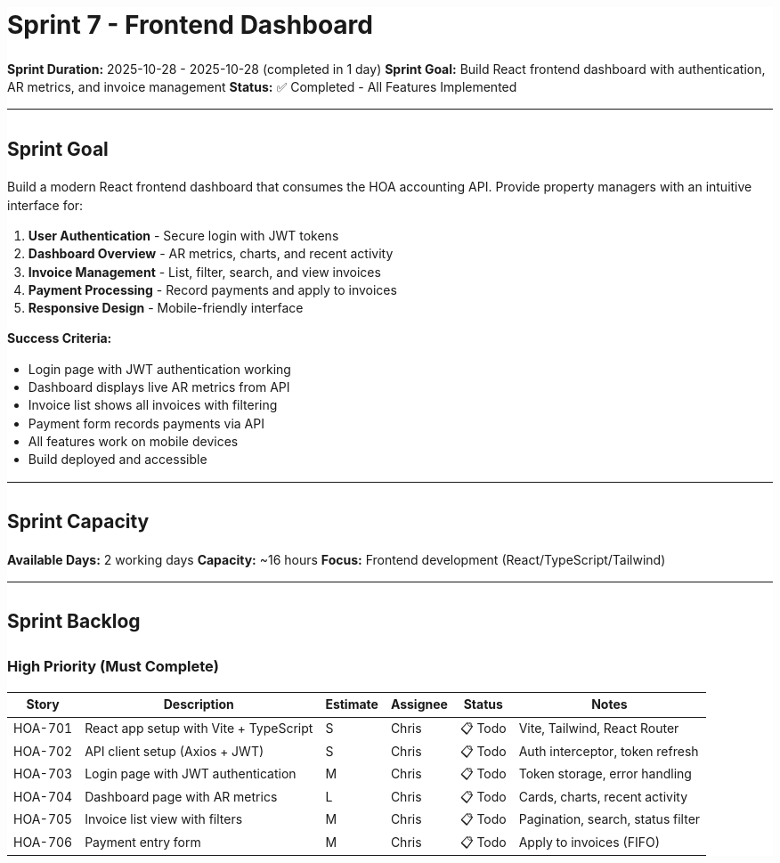 # Sprint 7 - Frontend Dashboard

**Sprint Duration:** 2025-10-28 - 2025-10-28 (completed in 1 day)
**Sprint Goal:** Build React frontend dashboard with authentication, AR metrics, and invoice management
**Status:** ✅ Completed - All Features Implemented

---

## Sprint Goal

Build a modern React frontend dashboard that consumes the HOA accounting API. Provide property managers with an intuitive interface for:

1. **User Authentication** - Secure login with JWT tokens
2. **Dashboard Overview** - AR metrics, charts, and recent activity
3. **Invoice Management** - List, filter, search, and view invoices
4. **Payment Processing** - Record payments and apply to invoices
5. **Responsive Design** - Mobile-friendly interface

**Success Criteria:**
- Login page with JWT authentication working
- Dashboard displays live AR metrics from API
- Invoice list shows all invoices with filtering
- Payment form records payments via API
- All features work on mobile devices
- Build deployed and accessible

---

## Sprint Capacity

**Available Days:** 2 working days
**Capacity:** ~16 hours
**Focus:** Frontend development (React/TypeScript/Tailwind)

---

## Sprint Backlog

### High Priority (Must Complete)

| Story | Description | Estimate | Assignee | Status | Notes |
|-------|-------------|----------|----------|--------|-------|
| HOA-701 | React app setup with Vite + TypeScript | S | Chris | 📋 Todo | Vite, Tailwind, React Router |
| HOA-702 | API client setup (Axios + JWT) | S | Chris | 📋 Todo | Auth interceptor, token refresh |
| HOA-703 | Login page with JWT authentication | M | Chris | 📋 Todo | Token storage, error handling |
| HOA-704 | Dashboard page with AR metrics | L | Chris | 📋 Todo | Cards, charts, recent activity |
| HOA-705 | Invoice list view with filters | M | Chris | 📋 Todo | Pagination, search, status filter |
| HOA-706 | Payment entry form | M | Chris | 📋 Todo | Apply to invoices (FIFO) |
